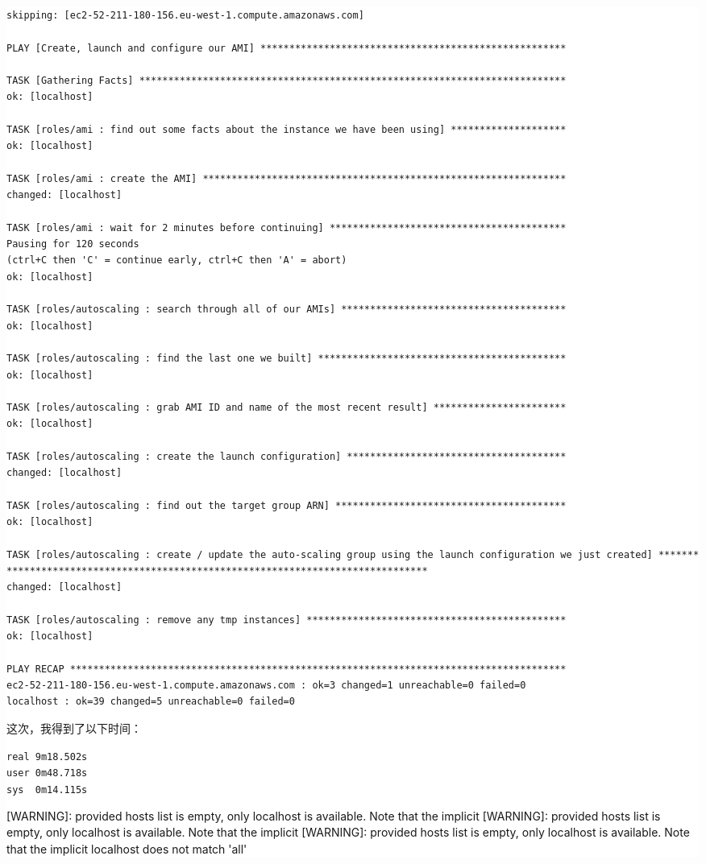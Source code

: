```
skipping: [ec2-52-211-180-156.eu-west-1.compute.amazonaws.com]

PLAY [Create, launch and configure our AMI] *****************************************************

TASK [Gathering Facts] **************************************************************************
ok: [localhost]

TASK [roles/ami : find out some facts about the instance we have been using] ********************
ok: [localhost]

TASK [roles/ami : create the AMI] ***************************************************************
changed: [localhost]

TASK [roles/ami : wait for 2 minutes before continuing] *****************************************
Pausing for 120 seconds
(ctrl+C then 'C' = continue early, ctrl+C then 'A' = abort)
ok: [localhost]

TASK [roles/autoscaling : search through all of our AMIs] ***************************************
ok: [localhost]

TASK [roles/autoscaling : find the last one we built] *******************************************
ok: [localhost]

TASK [roles/autoscaling : grab AMI ID and name of the most recent result] ***********************
ok: [localhost]

TASK [roles/autoscaling : create the launch configuration] **************************************
changed: [localhost]

TASK [roles/autoscaling : find out the target group ARN] ****************************************
ok: [localhost]

TASK [roles/autoscaling : create / update the auto-scaling group using the launch configuration we just created] ********************************************************************************
changed: [localhost]

TASK [roles/autoscaling : remove any tmp instances] *********************************************
ok: [localhost]

PLAY RECAP **************************************************************************************
ec2-52-211-180-156.eu-west-1.compute.amazonaws.com : ok=3 changed=1 unreachable=0 failed=0
localhost : ok=39 changed=5 unreachable=0 failed=0
```

这次，我得到了以下时间：

```
real 9m18.502s
user 0m48.718s
sys  0m14.115s
```


[WARNING]: provided hosts list is empty, only localhost is available. Note that the implicit
[WARNING]: provided hosts list is empty, only localhost is available. Note that the implicit
[WARNING]: provided hosts list is empty, only localhost is available. Note that the implicit localhost does not match 'all'